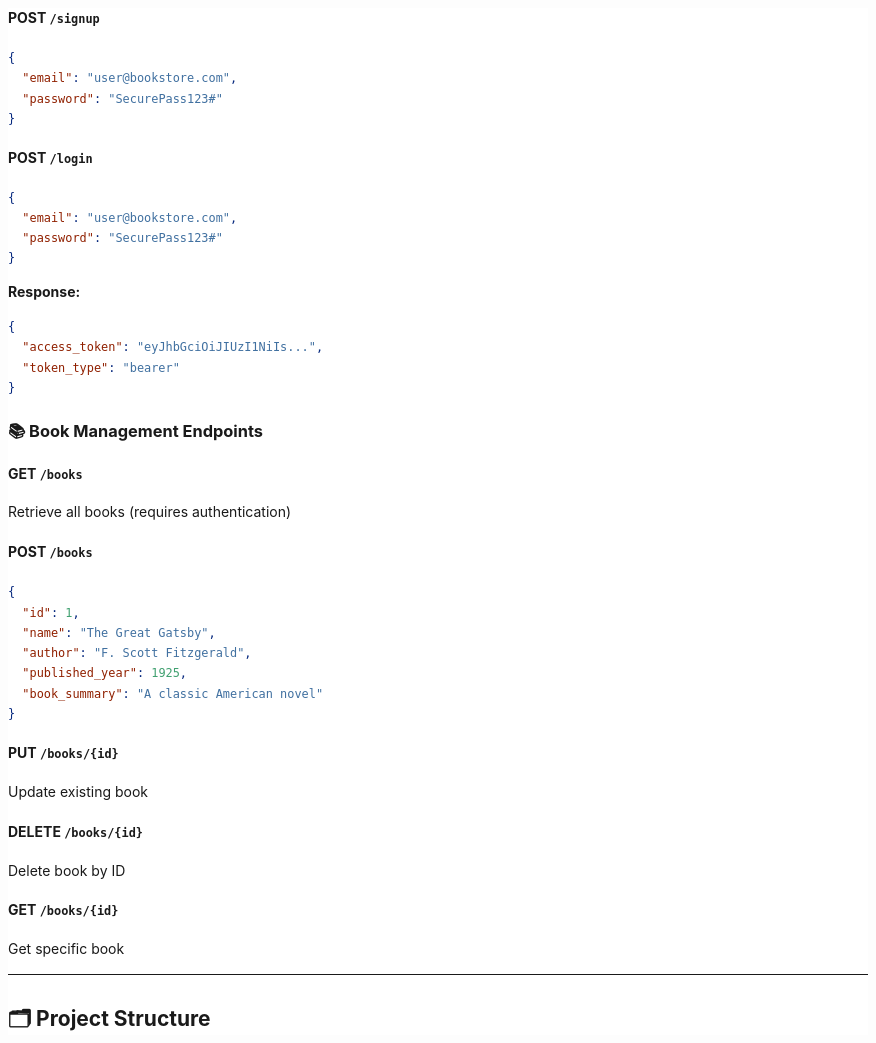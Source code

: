 #### POST `/signup`
```json
{
  "email": "user@bookstore.com",
  "password": "SecurePass123#"
}
```

#### POST `/login`
```json
{
  "email": "user@bookstore.com",
  "password": "SecurePass123#"
}
```

**Response:**
```json
{
  "access_token": "eyJhbGciOiJIUzI1NiIs...",
  "token_type": "bearer"
}
```

### 📚 Book Management Endpoints

#### GET `/books`
Retrieve all books (requires authentication)

#### POST `/books`
```json
{
  "id": 1,
  "name": "The Great Gatsby",
  "author": "F. Scott Fitzgerald",
  "published_year": 1925,
  "book_summary": "A classic American novel"
}
```

#### PUT `/books/{id}`
Update existing book

#### DELETE `/books/{id}`
Delete book by ID

#### GET `/books/{id}`
Get specific book

---

## 🗂️ Project Structure
